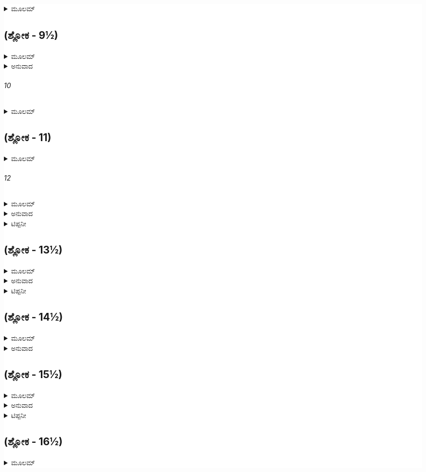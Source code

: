 
<details><summary>ಮೂಲಮ್</summary></details>

## (ಶ್ಲೋಕ - 9½)


<details><summary>ಮೂಲಮ್</summary></details>

<details><summary>ಅನುವಾದ</summary></details>

###### 10


<details><summary>ಮೂಲಮ್</summary></details>

## (ಶ್ಲೋಕ  - 11)


<details><summary>ಮೂಲಮ್</summary></details>

###### 12


<details><summary>ಮೂಲಮ್</summary></details>

<details><summary>ಅನುವಾದ</summary></details>

<details><summary>ಟಿಪ್ಪನೀ</summary></details>

## (ಶ್ಲೋಕ - 13½)


<details><summary>ಮೂಲಮ್</summary></details>

<details><summary>ಅನುವಾದ</summary></details>

<details><summary>ಟಿಪ್ಪನೀ</summary></details>

## (ಶ್ಲೋಕ - 14½)


<details><summary>ಮೂಲಮ್</summary></details>

<details><summary>ಅನುವಾದ</summary></details>

## (ಶ್ಲೋಕ - 15½)


<details><summary>ಮೂಲಮ್</summary></details>

<details><summary>ಅನುವಾದ</summary></details>

<details><summary>ಟಿಪ್ಪನೀ</summary></details>

## (ಶ್ಲೋಕ - 16½)


<details><summary>ಮೂಲಮ್</summary></details>
